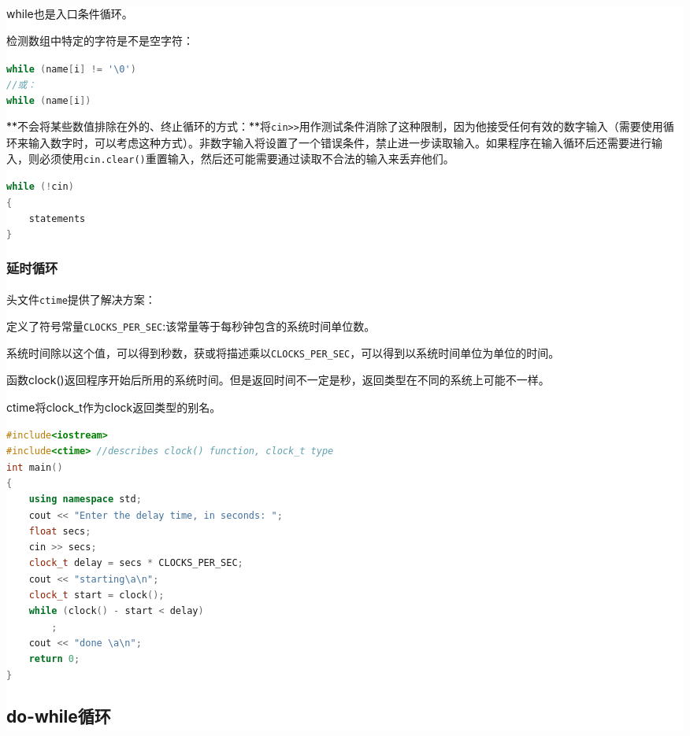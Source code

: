 while也是入口条件循环。



检测数组中特定的字符是不是空字符：

~~~ cpp
while (name[i] != '\0')
//或：
while (name[i])
~~~



**不会将某些数值排除在外的、终止循环的方式：**将`cin>>`用作测试条件消除了这种限制，因为他接受任何有效的数字输入（需要使用循环来输入数字时，可以考虑这种方式）。非数字输入将设置了一个错误条件，禁止进一步读取输入。如果程序在输入循环后还需要进行输入，则必须使用`cin.clear()`重置输入，然后还可能需要通过读取不合法的输入来丢弃他们。

~~~ cpp
while (!cin)
{
    statements
}
~~~



### 延时循环

头文件`ctime`提供了解决方案：

定义了符号常量`CLOCKS_PER_SEC`:该常量等于每秒钟包含的系统时间单位数。

系统时间除以这个值，可以得到秒数，获或将描述乘以`CLOCKS_PER_SEC`，可以得到以系统时间单位为单位的时间。

函数clock()返回程序开始后所用的系统时间。但是返回时间不一定是秒，返回类型在不同的系统上可能不一样。

ctime将clock_t作为clock返回类型的别名。

~~~ cpp
#include<iostream>
#include<ctime> //describes clock() function, clock_t type
int main()
{
	using namespace std;
	cout << "Enter the delay time, in seconds: ";
	float secs;
	cin >> secs;
	clock_t delay = secs * CLOCKS_PER_SEC;
	cout << "starting\a\n";
	clock_t start = clock();
	while (clock() - start < delay)
		; 
	cout << "done \a\n";
	return 0;
}
~~~



## do-while循环
